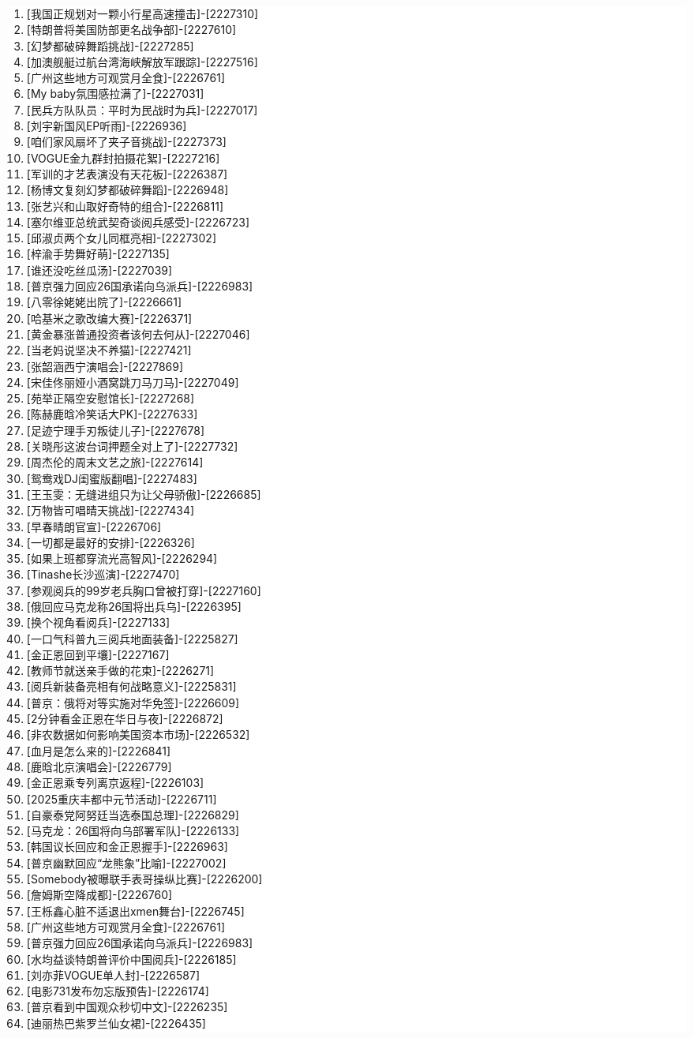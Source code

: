 1. [我国正规划对一颗小行星高速撞击]-[2227310]
1. [特朗普将美国防部更名战争部]-[2227610]
1. [幻梦都破碎舞蹈挑战]-[2227285]
1. [加澳舰艇过航台湾海峡解放军跟踪]-[2227516]
1. [广州这些地方可观赏月全食]-[2226761]
1. [My baby氛围感拉满了]-[2227031]
1. [民兵方队队员：平时为民战时为兵]-[2227017]
1. [刘宇新国风EP听雨]-[2226936]
1. [咱们家风扇坏了夹子音挑战]-[2227373]
1. [VOGUE金九群封拍摄花絮]-[2227216]
1. [军训的才艺表演没有天花板]-[2226387]
1. [杨博文复刻幻梦都破碎舞蹈]-[2226948]
1. [张艺兴和山取好奇特的组合]-[2226811]
1. [塞尔维亚总统武契奇谈阅兵感受]-[2226723]
1. [邱淑贞两个女儿同框亮相]-[2227302]
1. [梓渝手势舞好萌]-[2227135]
1. [谁还没吃丝瓜汤]-[2227039]
1. [普京强力回应26国承诺向乌派兵]-[2226983]
1. [八零徐姥姥出院了]-[2226661]
1. [哈基米之歌改编大赛]-[2226371]
1. [黄金暴涨普通投资者该何去何从]-[2227046]
1. [当老妈说坚决不养猫]-[2227421]
1. [张韶涵西宁演唱会]-[2227869]
1. [宋佳佟丽娅小酒窝跳刀马刀马]-[2227049]
1. [苑举正隔空安慰馆长]-[2227268]
1. [陈赫鹿晗冷笑话大PK]-[2227633]
1. [足迹宁理手刃叛徒儿子]-[2227678]
1. [关晓彤这波台词押题全对上了]-[2227732]
1. [周杰伦的周末文艺之旅]-[2227614]
1. [鸳鸯戏DJ闺蜜版翻唱]-[2227483]
1. [王玉雯：无缝进组只为让父母骄傲]-[2226685]
1. [万物皆可唱晴天挑战]-[2227434]
1. [早春晴朗官宣]-[2226706]
1. [一切都是最好的安排]-[2226326]
1. [如果上班都穿流光高智风]-[2226294]
1. [Tinashe长沙巡演]-[2227470]
1. [参观阅兵的99岁老兵胸口曾被打穿]-[2227160]
1. [俄回应马克龙称26国将出兵乌]-[2226395]
1. [换个视角看阅兵]-[2227133]
1. [一口气科普九三阅兵地面装备]-[2225827]
1. [金正恩回到平壤]-[2227167]
1. [教师节就送亲手做的花束]-[2226271]
1. [阅兵新装备亮相有何战略意义]-[2225831]
1. [普京：俄将对等实施对华免签]-[2226609]
1. [2分钟看金正恩在华日与夜]-[2226872]
1. [非农数据如何影响美国资本市场]-[2226532]
1. [血月是怎么来的]-[2226841]
1. [鹿晗北京演唱会]-[2226779]
1. [金正恩乘专列离京返程]-[2226103]
1. [2025重庆丰都中元节活动]-[2226711]
1. [自豪泰党阿努廷当选泰国总理]-[2226829]
1. [马克龙：26国将向乌部署军队]-[2226133]
1. [韩国议长回应和金正恩握手]-[2226963]
1. [普京幽默回应“龙熊象”比喻]-[2227002]
1. [Somebody被曝联手表哥操纵比赛]-[2226200]
1. [詹姆斯空降成都]-[2226760]
1. [王栎鑫心脏不适退出xmen舞台]-[2226745]
1. [广州这些地方可观赏月全食]-[2226761]
1. [普京强力回应26国承诺向乌派兵]-[2226983]
1. [水均益谈特朗普评价中国阅兵]-[2226185]
1. [刘亦菲VOGUE单人封]-[2226587]
1. [电影731发布勿忘版预告]-[2226174]
1. [普京看到中国观众秒切中文]-[2226235]
1. [迪丽热巴紫罗兰仙女裙]-[2226435]